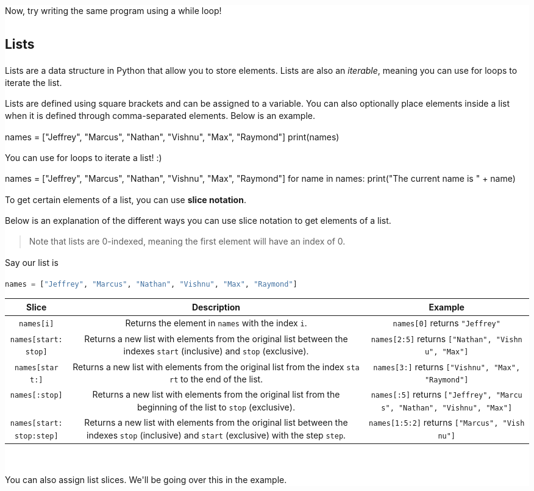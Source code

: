 <div is="code-editor" id="editor-6">

</div>

Now, try writing the same program using a while loop!

<div is="code-editor" id="editor-7">

</div>

## Lists

Lists are a data structure in Python that allow you to store elements. Lists are also an *iterable*, meaning you can use for loops to iterate the list.

Lists are defined using square brackets and can be assigned to a variable. You can also optionally place elements inside a list when it is defined through comma-separated elements. Below is an example.

<div is="code-editor" id="editor-8">
names = ["Jeffrey", "Marcus", "Nathan", "Vishnu", "Max", "Raymond"]
print(names)
</div>

You can use for loops to iterate a list! :)

<div is="code-editor" id="editor-15">
names = ["Jeffrey", "Marcus", "Nathan", "Vishnu", "Max", "Raymond"]
for name in names:
    print("The current name is " + name)
</div>

To get certain elements of a list, you can use **slice notation**.

Below is an explanation of the different ways you can use slice notation to get elements of a list.

> Note that lists are 0-indexed, meaning the first element will have an index of 0.

Say our list is
```python
names = ["Jeffrey", "Marcus", "Nathan", "Vishnu", "Max", "Raymond"]
```

| Slice 	|           Description           	|     Example   	|
|:--------:	|:-------------------------------:	|:---------------------:	|
|    `names[i]`   	|   Returns the element in `names` with the index `i`.     	|  `names[0]` returns `"Jeffrey"` 	|
|    `names[start:stop]`    	|  Returns a new list with elements from the original list between the indexes `start` (inclusive) and `stop` (exclusive). |  `names[2:5]` returns `["Nathan", "Vishnu", "Max"]` 	|
| `names[start:]` | Returns a new list with elements from the original list from the index `start` to the end of the list. | `names[3:]` returns `["Vishnu", "Max", "Raymond"]` |
| `names[:stop]` | Returns a new list with elements from the original list from the beginning of the list to `stop` (exclusive). | `names[:5]` returns `["Jeffrey", "Marcus", "Nathan", "Vishnu", "Max"]` |
| `names[start:stop:step]` | Returns a new list with elements from the original list between the indexes `stop` (inclusive) and `start` (exclusive) with the step `step`. | `names[1:5:2]` returns `["Marcus", "Vishnu"]` |

<br>

You can also assign list slices. We'll be going over this in the example.

